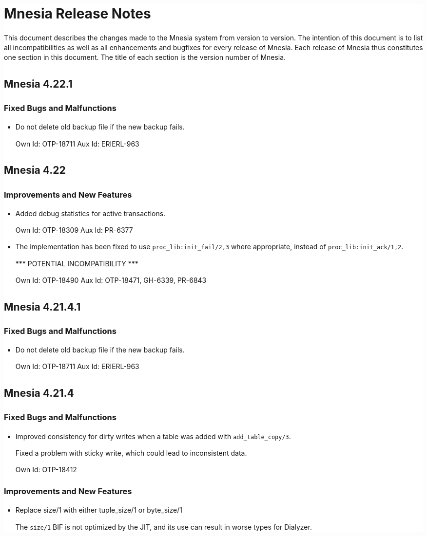 # Mnesia Release Notes

This document describes the changes made to the Mnesia system from version to version. The intention of this document is to list all incompatibilities as well as all enhancements and bugfixes for every release of Mnesia. Each release of Mnesia thus constitutes one section in this document. The title of each section is the version number of Mnesia.

## Mnesia 4.22.1

### Fixed Bugs and Malfunctions

* Do not delete old backup file if the new backup fails.

  Own Id: OTP-18711 Aux Id: ERIERL-963

## Mnesia 4.22

### Improvements and New Features

* Added debug statistics for active transactions.

  Own Id: OTP-18309 Aux Id: PR-6377
* The implementation has been fixed to use `proc_lib:init_fail/2,3` where appropriate, instead of `proc_lib:init_ack/1,2`.

  \*** POTENTIAL INCOMPATIBILITY ***

  Own Id: OTP-18490 Aux Id: OTP-18471, GH-6339, PR-6843

## Mnesia 4.21.4.1

### Fixed Bugs and Malfunctions

* Do not delete old backup file if the new backup fails.

  Own Id: OTP-18711 Aux Id: ERIERL-963

## Mnesia 4.21.4

### Fixed Bugs and Malfunctions

* Improved consistency for dirty writes when a table was added with `add_table_copy/3`.

  Fixed a problem with sticky write, which could lead to inconsistent data.

  Own Id: OTP-18412

### Improvements and New Features

* Replace size/1 with either tuple_size/1 or byte_size/1

  The `size/1` BIF is not optimized by the JIT, and its use can result in worse types for Dialyzer.
